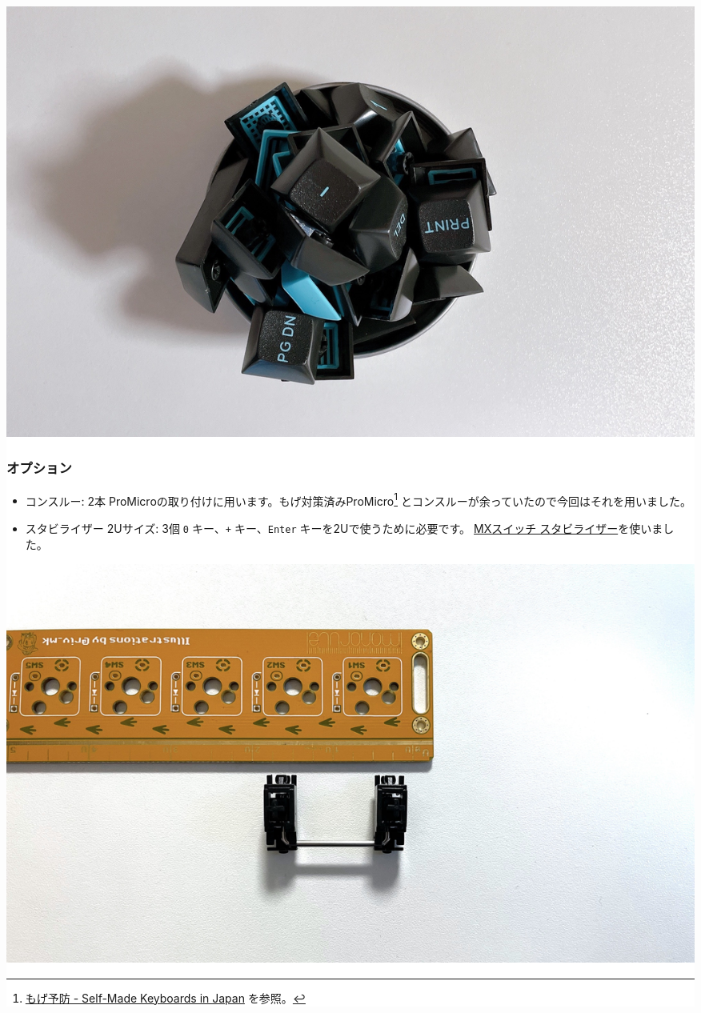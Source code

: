 ![キーキャップ](/img/2022-03-15/keycaps.JPG)

### オプション

- コンスルー: 2本
ProMicroの取り付けに用います。もげ対策済みProMicro[^もげMicro] とコンスルーが余っていたので今回はそれを用いました。

- スタビライザー 2Uサイズ: 3個
`0` キー、`+` キー、`Enter` キーを2Uで使うために必要です。
[MXスイッチ スタビライザー](https://shop.yushakobo.jp/products/a0500st?variant=37665699430561)を使いました。

![スタビライザー](/img/2022-03-15/stab.jpg)

[^もげMicro]: [もげ予防 - Self-Made Keyboards in Japan](https://scrapbox.io/self-made-kbds-ja/%E3%82%82%E3%81%92%E4%BA%88%E9%98%B2) を参照。